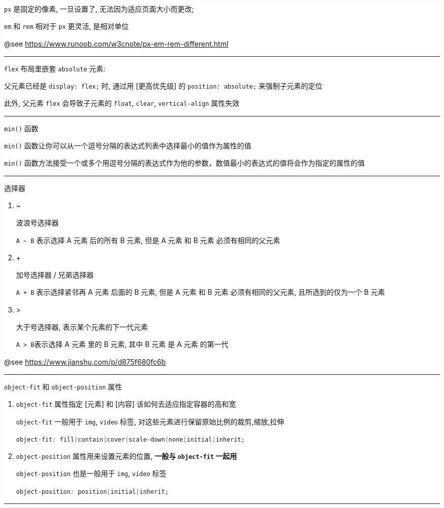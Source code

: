 `px` 是固定的像素, 一旦设置了, 无法因为适应页面大小而更改;

`em` 和 `rem` 相对于 `px` 更灵活, 是相对单位

@see https://www.runoob.com/w3cnote/px-em-rem-different.html

---

`flex` 布局里嵌套 `absolute` 元素:

父元素已经是 `display: flex;` 时, 通过用 \[更高优先级\] 的 `position: absolute;` 来强制子元素的定位

此外, 父元素 `flex` 会导致子元素的 `float`, `clear`, `vertical-align` 属性失效

---

`min()` 函数

`min()` 函数让你可以从一个逗号分隔的表达式列表中选择最小的值作为属性的值

`min()` 函数方法接受一个或多个用逗号分隔的表达式作为他的参数，数值最小的表达式的值将会作为指定的属性的值

---

选择器

1. \~

    波浪号选择器

    `A ~ B` 表示选择 A 元素 后的所有 B 元素, 但是 A 元素 和 B 元素 必须有相同的父元素

2. \+

    加号选择器 \/ 兄弟选择器

    `A + B` 表示选择紧邻再 A 元素 后面的 B 元素, 但是 A 元素 和 B 元素 必须有相同的父元素, 且所选到的仅为一个 B 元素

3. \>

    大于号选择器, 表示某个元素的下一代元素

    `A > B`表示选择 A 元素 里的 B 元素, 其中 B 元素 是 A 元素 的第一代

@see https://www.jianshu.com/p/d875f680fc6b

---

`object-fit` 和 `object-position` 属性

1. `object-fit` 属性指定 \[元素\] 和 \[内容\] 该如何去适应指定容器的高和宽

    `object-fit` 一般用于 `img`, `video` 标签, 对这些元素进行保留原始比例的裁剪,缩放,拉伸

    ```css
    object-fit: fill|contain|cover|scale-down|none|initial|inherit;
    ```

2. `object-position` 属性用来设置元素的位置, **一般与 `object-fit` 一起用**

    `object-position` 也是一般用于 `img`, `video` 标签

    ```css
    object-position: position|initial|inherit;
    ```

---
